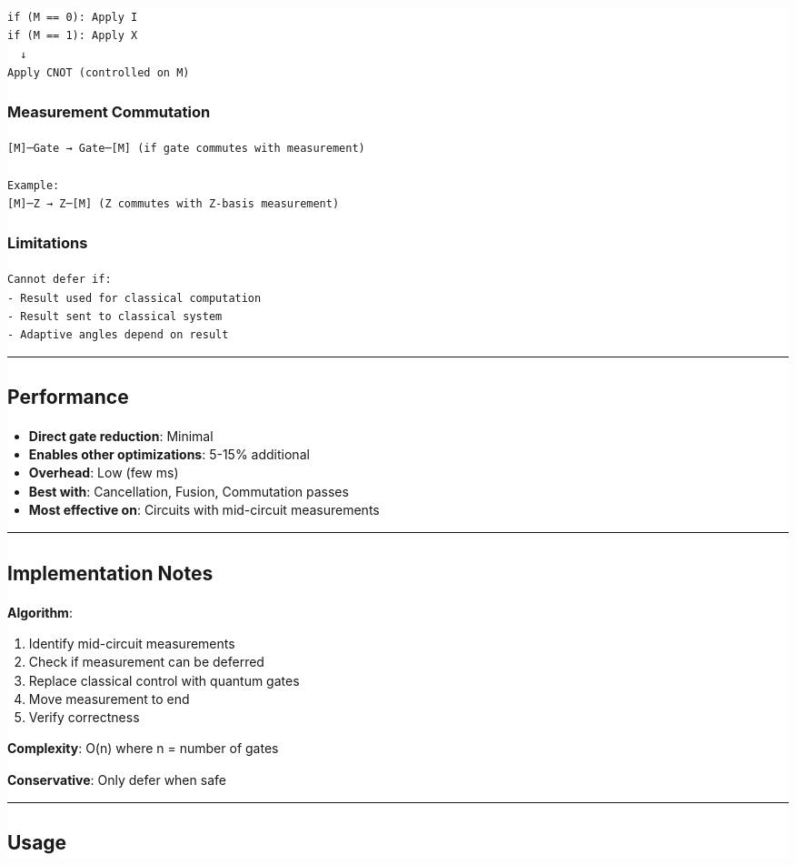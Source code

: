 ```
if (M == 0): Apply I
if (M == 1): Apply X
  ↓
Apply CNOT (controlled on M)
```

### Measurement Commutation

```
[M]─Gate → Gate─[M] (if gate commutes with measurement)

Example:
[M]─Z → Z─[M] (Z commutes with Z-basis measurement)
```

### Limitations

```
Cannot defer if:
- Result used for classical computation
- Result sent to classical system
- Adaptive angles depend on result
```

---

## Performance

- **Direct gate reduction**: Minimal
- **Enables other optimizations**: 5-15% additional
- **Overhead**: Low (few ms)
- **Best with**: Cancellation, Fusion, Commutation passes
- **Most effective on**: Circuits with mid-circuit measurements

---

## Implementation Notes

**Algorithm**:
1. Identify mid-circuit measurements
2. Check if measurement can be deferred
3. Replace classical control with quantum gates
4. Move measurement to end
5. Verify correctness

**Complexity**: O(n) where n = number of gates

**Conservative**: Only defer when safe

---

## Usage
